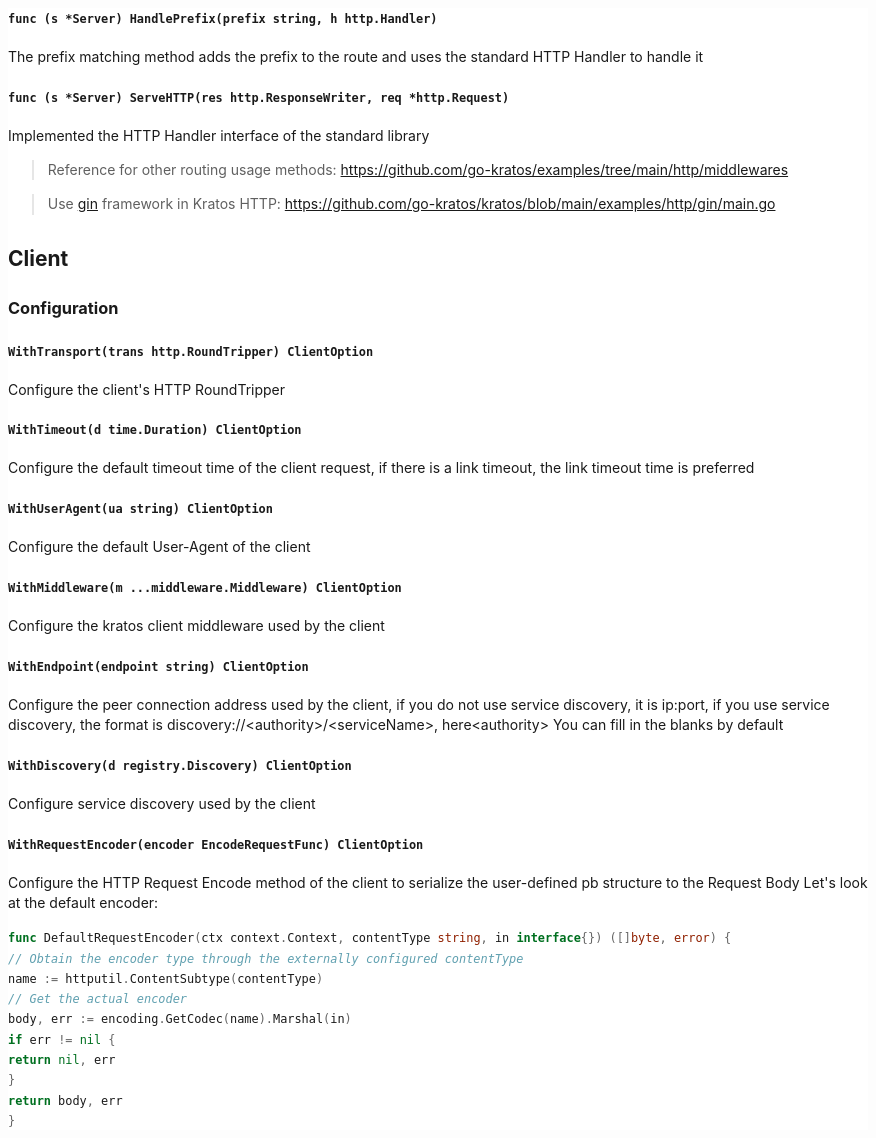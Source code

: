 #### `func (s *Server) HandlePrefix(prefix string, h http.Handler)`
The prefix matching method adds the prefix to the route and uses the standard HTTP Handler to handle it

#### `func (s *Server) ServeHTTP(res http.ResponseWriter, req *http.Request)`
Implemented the HTTP Handler interface of the standard library


> Reference for other routing usage methods: https://github.com/go-kratos/examples/tree/main/http/middlewares

> Use [gin](https://github.com/gin-gonic/gin) framework in Kratos HTTP: https://github.com/go-kratos/kratos/blob/main/examples/http/gin/main.go

## Client

### Configuration

#### `WithTransport(trans http.RoundTripper) ClientOption`
Configure the client's HTTP RoundTripper

#### `WithTimeout(d time.Duration) ClientOption`
Configure the default timeout time of the client request, if there is a link timeout, the link timeout time is preferred

#### `WithUserAgent(ua string) ClientOption`
Configure the default User-Agent of the client

#### `WithMiddleware(m ...middleware.Middleware) ClientOption`
Configure the kratos client middleware used by the client

#### `WithEndpoint(endpoint string) ClientOption`
Configure the peer connection address used by the client, if you do not use service discovery, it is ip:port, if you use service discovery, the format is discovery://\<authority\>/\<serviceName\>, here\<authority\> You can fill in the blanks by default

#### `WithDiscovery(d registry.Discovery) ClientOption`
Configure service discovery used by the client

#### `WithRequestEncoder(encoder EncodeRequestFunc) ClientOption`
Configure the HTTP Request Encode method of the client to serialize the user-defined pb structure to the Request Body
Let's look at the default encoder:
```go
func DefaultRequestEncoder(ctx context.Context, contentType string, in interface{}) ([]byte, error) {
// Obtain the encoder type through the externally configured contentType
name := httputil.ContentSubtype(contentType)
// Get the actual encoder
body, err := encoding.GetCodec(name).Marshal(in)
if err != nil {
return nil, err
}
return body, err
}
```
